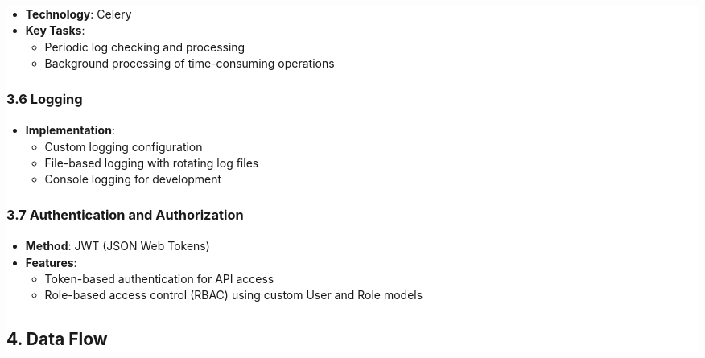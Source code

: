 - **Technology**: Celery
- **Key Tasks**:
  - Periodic log checking and processing
  - Background processing of time-consuming operations

### 3.6 Logging

- **Implementation**:
  - Custom logging configuration
  - File-based logging with rotating log files
  - Console logging for development

### 3.7 Authentication and Authorization

- **Method**: JWT (JSON Web Tokens)
- **Features**:
  - Token-based authentication for API access
  - Role-based access control (RBAC) using custom User and Role models

## 4. Data Flow
